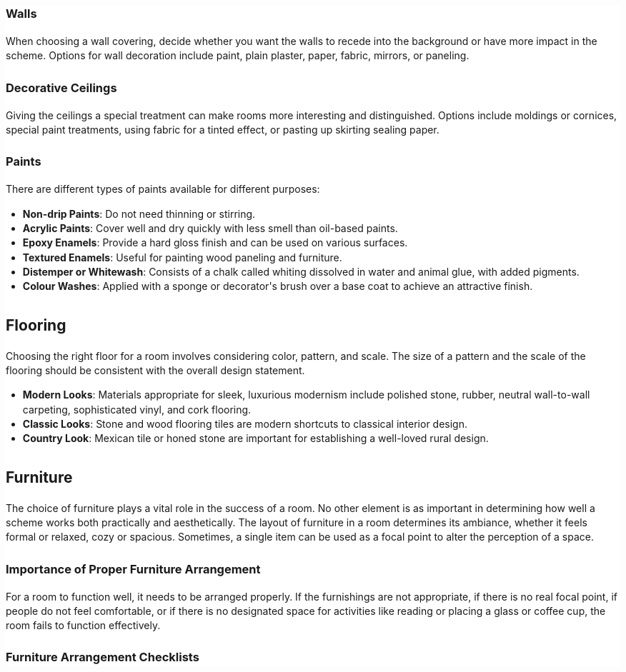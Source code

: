 ### Walls

When choosing a wall covering, decide whether you want the walls to recede into the background or have more impact in the scheme. Options for wall decoration include paint, plain plaster, paper, fabric, mirrors, or paneling.

### Decorative Ceilings

Giving the ceilings a special treatment can make rooms more interesting and distinguished. Options include moldings or cornices, special paint treatments, using fabric for a tinted effect, or pasting up skirting sealing paper.

### Paints

There are different types of paints available for different purposes:

- **Non-drip Paints**: Do not need thinning or stirring.
- **Acrylic Paints**: Cover well and dry quickly with less smell than oil-based paints.
- **Epoxy Enamels**: Provide a hard gloss finish and can be used on various surfaces.
- **Textured Enamels**: Useful for painting wood paneling and furniture.
- **Distemper or Whitewash**: Consists of a chalk called whiting dissolved in water and animal glue, with added pigments.
- **Colour Washes**: Applied with a sponge or decorator's brush over a base coat to achieve an attractive finish.

## Flooring

Choosing the right floor for a room involves considering color, pattern, and scale. The size of a pattern and the scale of the flooring should be consistent with the overall design statement.

- **Modern Looks**: Materials appropriate for sleek, luxurious modernism include polished stone, rubber, neutral wall-to-wall carpeting, sophisticated vinyl, and cork flooring.
- **Classic Looks**: Stone and wood flooring tiles are modern shortcuts to classical interior design.
- **Country Look**: Mexican tile or honed stone are important for establishing a well-loved rural design.

## Furniture 

The choice of furniture plays a vital role in the success of a room. No other element is as important in determining how well a scheme works both practically and aesthetically. The layout of furniture in a room determines its ambiance, whether it feels formal or relaxed, cozy or spacious. Sometimes, a single item can be used as a focal point to alter the perception of a space.

### Importance of Proper Furniture Arrangement

For a room to function well, it needs to be arranged properly. If the furnishings are not appropriate, if there is no real focal point, if people do not feel comfortable, or if there is no designated space for activities like reading or placing a glass or coffee cup, the room fails to function effectively.

### Furniture Arrangement Checklists
